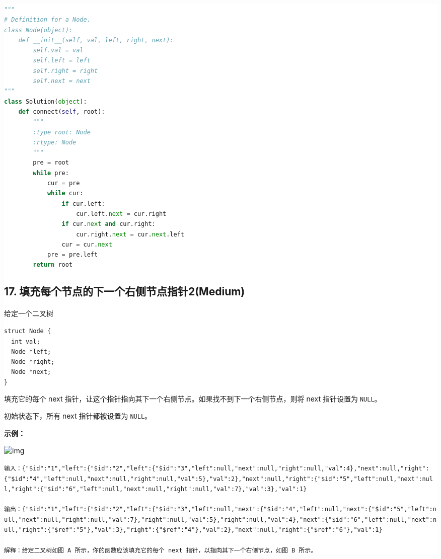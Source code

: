 ```python
"""
# Definition for a Node.
class Node(object):
    def __init__(self, val, left, right, next):
        self.val = val
        self.left = left
        self.right = right
        self.next = next
"""
class Solution(object):
    def connect(self, root):
        """
        :type root: Node
        :rtype: Node
        """
        pre = root
        while pre:
            cur = pre
            while cur:
                if cur.left:
                    cur.left.next = cur.right
                if cur.next and cur.right:
                    cur.right.next = cur.next.left
                cur = cur.next
            pre = pre.left
        return root
```



## 17. 填充每个节点的下一个右侧节点指针2(Medium)

给定一个二叉树

```
struct Node {
  int val;
  Node *left;
  Node *right;
  Node *next;
}
```

填充它的每个 next 指针，让这个指针指向其下一个右侧节点。如果找不到下一个右侧节点，则将 next 指针设置为 `NULL`。

初始状态下，所有 next 指针都被设置为 `NULL`。

 

**示例：**

![img](https://assets.leetcode-cn.com/aliyun-lc-upload/uploads/2019/02/15/117_sample.png)

```
输入：{"$id":"1","left":{"$id":"2","left":{"$id":"3","left":null,"next":null,"right":null,"val":4},"next":null,"right":{"$id":"4","left":null,"next":null,"right":null,"val":5},"val":2},"next":null,"right":{"$id":"5","left":null,"next":null,"right":{"$id":"6","left":null,"next":null,"right":null,"val":7},"val":3},"val":1}

输出：{"$id":"1","left":{"$id":"2","left":{"$id":"3","left":null,"next":{"$id":"4","left":null,"next":{"$id":"5","left":null,"next":null,"right":null,"val":7},"right":null,"val":5},"right":null,"val":4},"next":{"$id":"6","left":null,"next":null,"right":{"$ref":"5"},"val":3},"right":{"$ref":"4"},"val":2},"next":null,"right":{"$ref":"6"},"val":1}

解释：给定二叉树如图 A 所示，你的函数应该填充它的每个 next 指针，以指向其下一个右侧节点，如图 B 所示。
```
